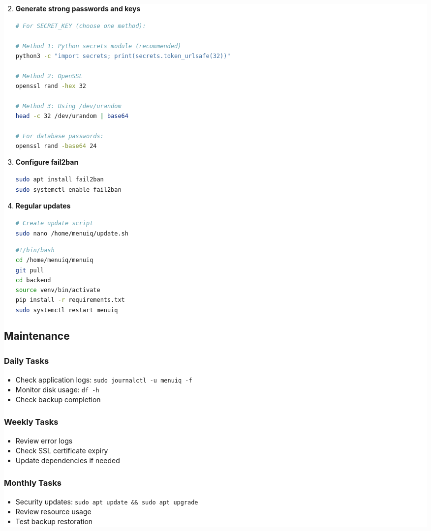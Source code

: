 2. **Generate strong passwords and keys**
   ```bash
   # For SECRET_KEY (choose one method):
   
   # Method 1: Python secrets module (recommended)
   python3 -c "import secrets; print(secrets.token_urlsafe(32))"
   
   # Method 2: OpenSSL
   openssl rand -hex 32
   
   # Method 3: Using /dev/urandom
   head -c 32 /dev/urandom | base64
   
   # For database passwords:
   openssl rand -base64 24
   ```

3. **Configure fail2ban**
   ```bash
   sudo apt install fail2ban
   sudo systemctl enable fail2ban
   ```

3. **Regular updates**
   ```bash
   # Create update script
   sudo nano /home/menuiq/update.sh
   ```
   ```bash
   #!/bin/bash
   cd /home/menuiq/menuiq
   git pull
   cd backend
   source venv/bin/activate
   pip install -r requirements.txt
   sudo systemctl restart menuiq
   ```

## Maintenance

### Daily Tasks
- Check application logs: `sudo journalctl -u menuiq -f`
- Monitor disk usage: `df -h`
- Check backup completion

### Weekly Tasks
- Review error logs
- Check SSL certificate expiry
- Update dependencies if needed

### Monthly Tasks
- Security updates: `sudo apt update && sudo apt upgrade`
- Review resource usage
- Test backup restoration

